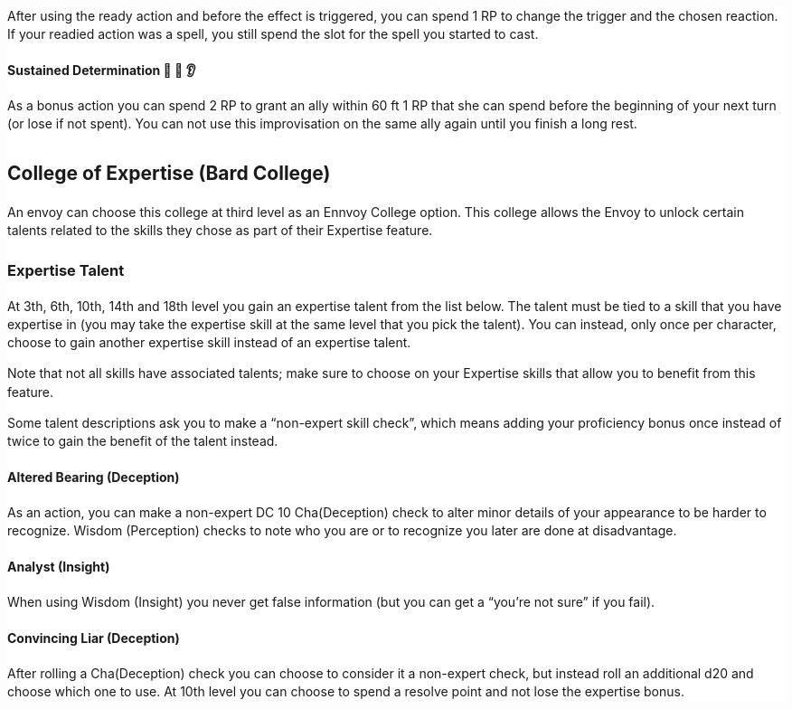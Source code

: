 After using the ready action and before the effect is triggered, you can spend 1 RP to change the trigger and the chosen 
reaction. If your readied action was a spell, you still spend the slot for the spell you started to cast.

#### Sustained Determination :speech_balloon: :thinking: :ear:

As a bonus action you can spend 2 RP to grant an ally within 60 ft 1 RP that she can spend before the beginning of your next 
turn (or lose if not spent). You can not use this improvisation on the same ally again until you finish a long rest.

## College of Expertise (Bard College)

An envoy can choose this college at third level as an Ennvoy College option. This college allows the Envoy to unlock certain 
talents related to the skills they chose as part of their Expertise feature.

### Expertise Talent

At 3th, 6th, 10th, 14th and 18th level you gain an expertise talent from the list below. The talent must be tied to a skill 
that you have expertise in (you may take the expertise skill at the same level that you pick the talent). You can instead, 
only once per character, choose to gain another expertise skill instead of an expertise talent.

Note that not all skills have associated talents; make sure to choose on your Expertise skills that allow you to benefit 
from this feature.

Some talent descriptions ask you to make a “non-expert skill check”, which means adding your proficiency bonus once instead 
of twice to gain the benefit of the talent instead.

#### Altered Bearing (Deception)

As an action, you can make a non-expert DC 10 Cha(Deception) check to alter minor details of your appearance to be harder to 
recognize. Wisdom (Perception) checks to note who you are or to recognize you later are done at disadvantage.

#### Analyst (Insight)

When using Wisdom (Insight) you never get false information (but you can get a “you’re not sure” if you fail).

#### Convincing Liar (Deception)

After rolling a Cha(Deception) check you can choose to consider it a non-expert check, but instead roll an additional d20 
and choose which one to use. At 10th level you can choose to spend a resolve point and not lose the expertise bonus.
